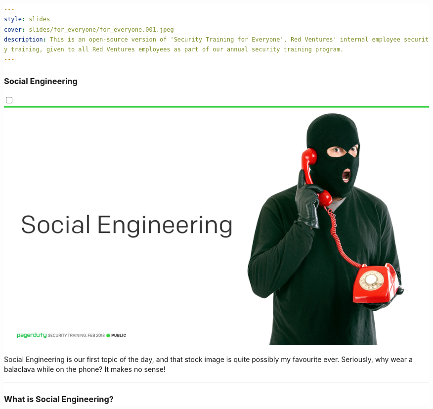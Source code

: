 ```yaml
---
style: slides
cover: slides/for_everyone/for_everyone.001.jpeg
description: This is an open-source version of 'Security Training for Everyone', Red Ventures' internal employee security training, given to all Red Ventures employees as part of our annual security training program.
---
```

### Social Engineering

_<input type="checkbox" id="017" /><label for="017">![017](../slides/for_everyone/for_everyone.017.jpeg)</label>_

Social Engineering is our first topic of the day, and that stock image is quite possibly my favourite ever. Seriously, why wear a balaclava while on the phone? It makes no sense!

---

### What is Social Engineering?
